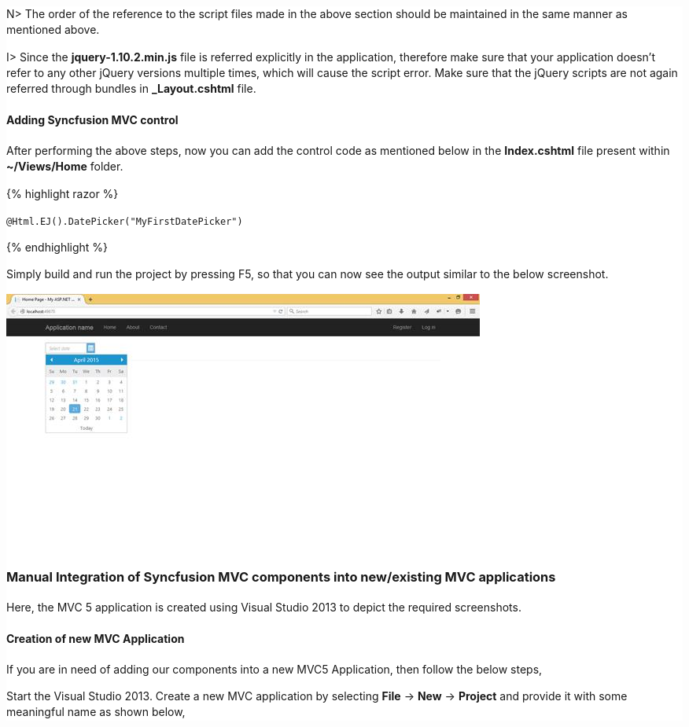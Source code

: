 
N> The order of the reference to the script files made in the above section should be maintained in the same manner as mentioned above.

I> Since the **jquery-1.10.2.min.js** file is referred explicitly in the application, therefore make sure that your application doesn’t refer to any other jQuery versions multiple times, which will cause the script error. Make sure that the jQuery scripts are not again referred through bundles in **_Layout.cshtml** file. 

#### Adding Syncfusion MVC control

After performing the above steps, now you can add the control code as mentioned below in the **Index.cshtml** file present within **~/Views/Home** folder.

{% highlight razor %}

    @Html.EJ().DatePicker("MyFirstDatePicker")

{% endhighlight %}

Simply build and run the project by pressing F5, so that you can now see the output similar to the below screenshot.

![](getting-started_images/getting-started_img78.jpeg)

### Manual Integration of Syncfusion MVC components into new/existing MVC applications

Here, the MVC 5 application is created using Visual Studio 2013 to depict the required screenshots.

#### Creation of new MVC Application

If you are in need of adding our components into a new MVC5 Application, then follow the below steps,

Start the Visual Studio 2013. Create a new MVC application by selecting **File** -> **New** -> **Project** and provide it with some meaningful name as shown below,
